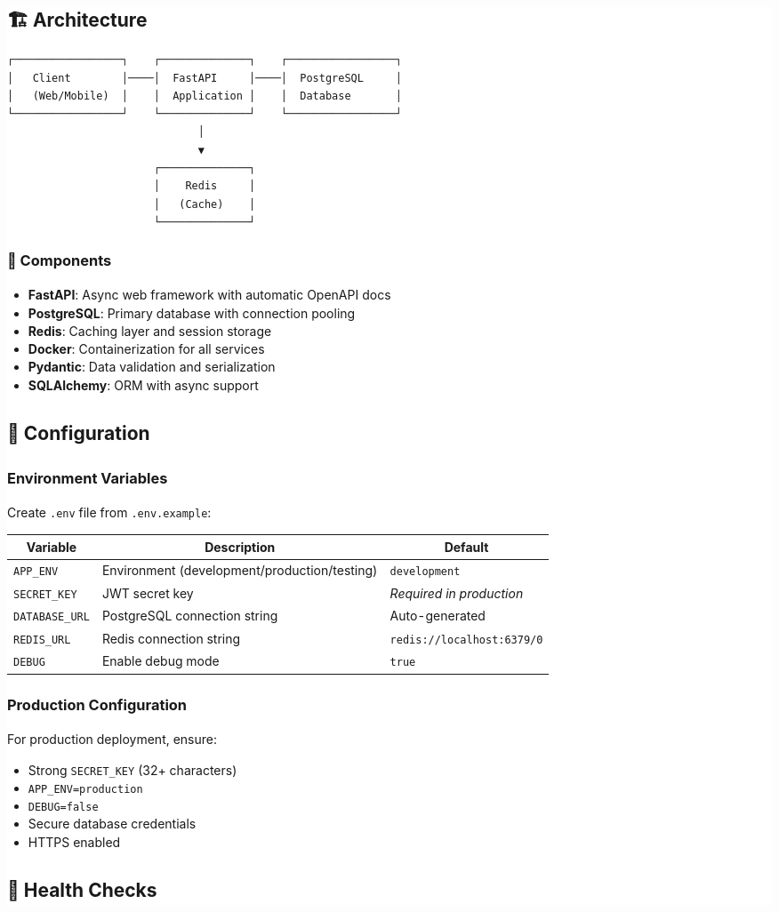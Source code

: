 ## 🏗️ Architecture

```
┌─────────────────┐    ┌──────────────┐    ┌─────────────────┐
│   Client        │────│  FastAPI     │────│  PostgreSQL     │
│   (Web/Mobile)  │    │  Application │    │  Database       │
└─────────────────┘    └──────────────┘    └─────────────────┘
                              │
                              ▼
                       ┌──────────────┐
                       │    Redis     │
                       │   (Cache)    │
                       └──────────────┘
```

### 🧩 Components

- **FastAPI**: Async web framework with automatic OpenAPI docs
- **PostgreSQL**: Primary database with connection pooling
- **Redis**: Caching layer and session storage
- **Docker**: Containerization for all services
- **Pydantic**: Data validation and serialization
- **SQLAlchemy**: ORM with async support

## 🔧 Configuration

### Environment Variables

Create `.env` file from `.env.example`:

| Variable | Description | Default |
|----------|-------------|---------|
| `APP_ENV` | Environment (development/production/testing) | `development` |
| `SECRET_KEY` | JWT secret key | *Required in production* |
| `DATABASE_URL` | PostgreSQL connection string | Auto-generated |
| `REDIS_URL` | Redis connection string | `redis://localhost:6379/0` |
| `DEBUG` | Enable debug mode | `true` |

### Production Configuration

For production deployment, ensure:
- Strong `SECRET_KEY` (32+ characters)
- `APP_ENV=production`
- `DEBUG=false`
- Secure database credentials
- HTTPS enabled

## 🏥 Health Checks
